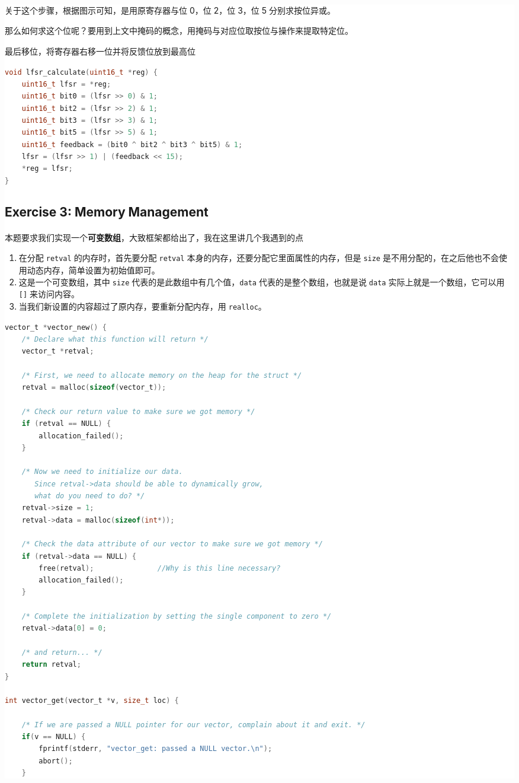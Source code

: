 关于这个步骤，根据图示可知，是用原寄存器与位 0，位 2，位 3，位 5 分别求按位异或。

那么如何求这个位呢？要用到上文中掩码的概念，用掩码与对应位取按位与操作来提取特定位。

最后移位，将寄存器右移一位并将反馈位放到最高位

```c
void lfsr_calculate(uint16_t *reg) {
    uint16_t lfsr = *reg;
    uint16_t bit0 = (lfsr >> 0) & 1;
    uint16_t bit2 = (lfsr >> 2) & 1;
    uint16_t bit3 = (lfsr >> 3) & 1;
    uint16_t bit5 = (lfsr >> 5) & 1;
    uint16_t feedback = (bit0 ^ bit2 ^ bit3 ^ bit5) & 1;
    lfsr = (lfsr >> 1) | (feedback << 15);
    *reg = lfsr;
}
```

## Exercise 3: Memory Management

本题要求我们实现一个**可变数组**，大致框架都给出了，我在这里讲几个我遇到的点

1. 在分配 `retval` 的内存时，首先要分配 `retval` 本身的内存，还要分配它里面属性的内存，但是 `size` 是不用分配的，在之后他也不会使用动态内存，简单设置为初始值即可。
2. 这是一个可变数组，其中 `size` 代表的是此数组中有几个值，`data` 代表的是整个数组，也就是说 `data` 实际上就是一个数组，它可以用 `[]` 来访问内容。
3. 当我们新设置的内容超过了原内存，要重新分配内存，用 `realloc`。
```c
vector_t *vector_new() {
    /* Declare what this function will return */
    vector_t *retval;

    /* First, we need to allocate memory on the heap for the struct */
    retval = malloc(sizeof(vector_t));

    /* Check our return value to make sure we got memory */
    if (retval == NULL) {
        allocation_failed();
    }

    /* Now we need to initialize our data.
       Since retval->data should be able to dynamically grow,
       what do you need to do? */
    retval->size = 1;
    retval->data = malloc(sizeof(int*));

    /* Check the data attribute of our vector to make sure we got memory */
    if (retval->data == NULL) {
        free(retval);				//Why is this line necessary?
        allocation_failed();
    }

    /* Complete the initialization by setting the single component to zero */
    retval->data[0] = 0;

    /* and return... */
    return retval;
}

int vector_get(vector_t *v, size_t loc) {

    /* If we are passed a NULL pointer for our vector, complain about it and exit. */
    if(v == NULL) {
        fprintf(stderr, "vector_get: passed a NULL vector.\n");
        abort();
    }

```